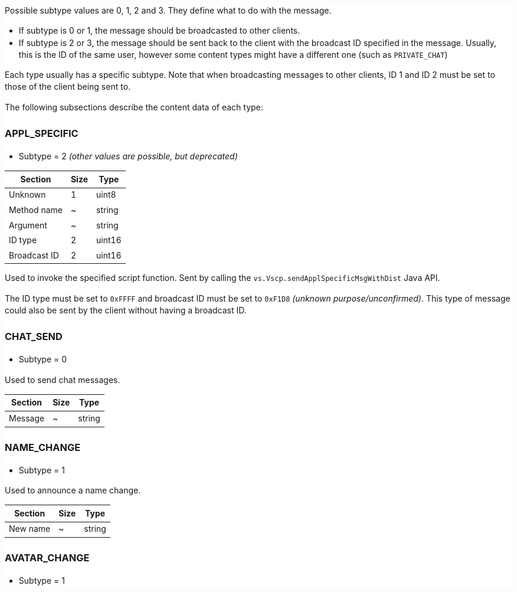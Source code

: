 Possible subtype values are 0, 1, 2 and 3. They define what to do with the message.

- If subtype is 0 or 1, the message should be broadcasted to other clients.
- If subtype is 2 or 3, the message should be sent back to the client with the broadcast ID specified in the message. Usually, this is the ID of the same user, however some content types might have a different one (such as `PRIVATE_CHAT`)

Each type usually has a specific subtype. Note that when broadcasting messages to other clients, ID 1 and ID 2 must be set to those of the client being sent to.

The following subsections describe the content data of each type:

### APPL_SPECIFIC
- Subtype = 2 *(other values are possible, but deprecated)*

| Section | Size | Type |
| --- | --- | --- |
| Unknown | 1 | uint8 |
| Method name | ~ | string |
| Argument | ~ | string |
| ID type | 2 | uint16 |
| Broadcast ID | 2 | uint16 |

Used to invoke the specified script function. Sent by calling the `vs.Vscp.sendApplSpecificMsgWithDist` Java API.

The ID type must be set to `0xFFFF` and broadcast ID must be set to `0xF1D8` *(unknown purpose/unconfirmed)*. This type of message could also be sent by the client without having a broadcast ID.

### CHAT_SEND
- Subtype = 0

Used to send chat messages.

| Section | Size | Type |
| --- | --- | --- |
| Message | ~ | string |

### NAME_CHANGE
- Subtype = 1

Used to announce a name change.

| Section | Size | Type |
| --- | --- | --- |
| New name | ~ | string |

### AVATAR_CHANGE
- Subtype = 1
